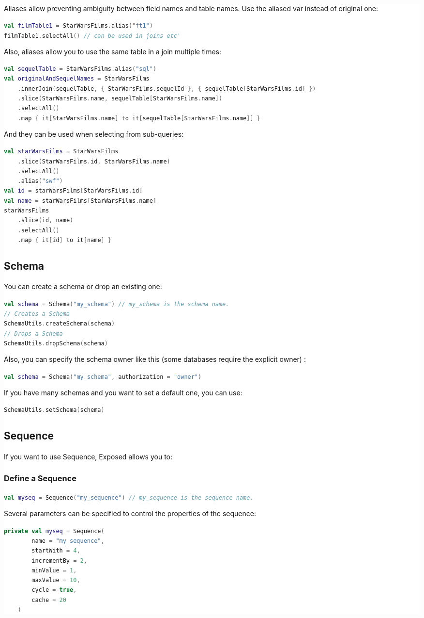 Aliases allow preventing ambiguity between field names and table names.
Use the aliased var instead of original one:
```Kotlin
val filmTable1 = StarWarsFilms.alias("ft1")
filmTable1.selectAll() // can be used in joins etc'
```
Also, aliases allow you to use the same table in a join multiple times:
```Kotlin
val sequelTable = StarWarsFilms.alias("sql")
val originalAndSequelNames = StarWarsFilms
    .innerJoin(sequelTable, { StarWarsFilms.sequelId }, { sequelTable[StarWarsFilms.id] })
    .slice(StarWarsFilms.name, sequelTable[StarWarsFilms.name])
    .selectAll()
    .map { it[StarWarsFilms.name] to it[sequelTable[StarWarsFilms.name]] }
```
And they can be used when selecting from sub-queries:
```kotlin
val starWarsFilms = StarWarsFilms
    .slice(StarWarsFilms.id, StarWarsFilms.name)
    .selectAll()
    .alias("swf")
val id = starWarsFilms[StarWarsFilms.id]
val name = starWarsFilms[StarWarsFilms.name]
starWarsFilms
    .slice(id, name)
    .selectAll()
    .map { it[id] to it[name] }
```
## Schema
You can create a schema or drop an existing one:
```Kotlin
val schema = Schema("my_schema") // my_schema is the schema name.
// Creates a Schema
SchemaUtils.createSchema(schema)
// Drops a Schema
SchemaUtils.dropSchema(schema)
```
Also, you can specify the schema owner like this (some databases require the explicit owner) :
```Kotlin
val schema = Schema("my_schema", authorization = "owner")
```
If you have many schemas and you want to set a default one, you can use:
```Kotlin
SchemaUtils.setSchema(schema)
```
## Sequence
If you want to use Sequence, Exposed allows you to:
### Define a Sequence
```Kotlin
val myseq = Sequence("my_sequence") // my_sequence is the sequence name.
```
Several parameters can be specified to control the properties of the sequence:
```Kotlin
private val myseq = Sequence(
        name = "my_sequence",
        startWith = 4,
        incrementBy = 2,
        minValue = 1,
        maxValue = 10,
        cycle = true,
        cache = 20
    )
```